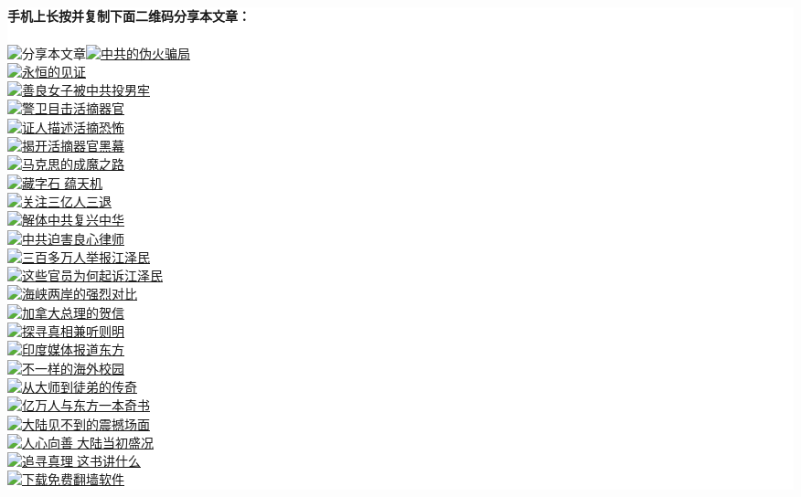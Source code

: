 <strong>手机上长按并复制下面二维码分享本文章：</strong><br><br><img src="https://chart.apis.google.com/chart?cht=qr&chs=240x240&choe=UTF-8&chld=M|2&chl=https://github.com/skzlbv3039/djy/blob/master/gb/9/2/12/n2426496.md%231" title="分享本文章"></td><td VALIGN=TOP><a href="https://github.com/skzlbv3039/djy/blob/master/gb/16/1/21/n4622075.md?dfh#1" target="_blank"><img src="https://raw.githubusercontent.com/skzlbv3039/djy/master/gb/300/wei-f1.jpg" title="中共的伪火骗局"  alt="中共的伪火骗局"></a><br><a href="https://github.com/skzlbv3039/www/blob/master/README.md?dfh#9" target="_blank"><img src="https://raw.githubusercontent.com/skzlbv3039/djy/master/gb/300/yong-h.jpg" title="永恒的见证"  alt="永恒的见证"></a><br><a href="https://github.com/skzlbv3039/djy/blob/master/gb/13/9/29/n3974789.md?dfh#1" target="_blank"><img src="https://raw.githubusercontent.com/skzlbv3039/djy/master/gb/300/shang-lnz.jpg" title="善良女子被中共投男牢"  alt="善良女子被中共投男牢"></a><br><a href="https://github.com/skzlbv3039/djy/blob/master/gb/16/3/16/n4663449.md?dfh#1" target="_blank"><img src="https://raw.githubusercontent.com/skzlbv3039/djy/master/gb/300/huo-z3.jpg" title="警卫目击活摘器官"  alt="警卫目击活摘器官"></a><br><a href="https://github.com/skzlbv3039/djy/blob/master/gb/16/8/7/n8177641.md?dfh#1" target="_blank"><img src="https://raw.githubusercontent.com/skzlbv3039/djy/master/gb/300/huo-z4.jpg" title="证人描述活摘恐怖"  alt="证人描述活摘恐怖"></a><br><a href="https://github.com/skzlbv3039/djy/blob/master/gb/10/4/19/n2881569.md?dfh#1" target="_blank"><img src="https://raw.githubusercontent.com/skzlbv3039/djy/master/gb/300/huo-z1.jpg" title="揭开活摘器官黑幕"  alt="揭开活摘器官黑幕"></a><br><a href="https://github.com/skzlbv3039/djy/blob/master/gb/10/11/7/n3077476.md?dfh#1" target="_blank"><img src="https://raw.githubusercontent.com/skzlbv3039/djy/master/gb/300/ma-ks.jpg" title="马克思的成魔之路"  alt="马克思的成魔之路"></a><br><a href="https://github.com/skzlbv3039/djy/blob/master/gb/14/6/9/n4173977.md?dfh#1" target="_blank"><img src="https://raw.githubusercontent.com/skzlbv3039/djy/master/gb/300/chang-zs.jpg" title="藏字石 蕴天机"  alt="藏字石 蕴天机"></a><br><a href="https://github.com/skzlbv3039/djy/blob/master/gb/18/5/10/n10381511.md?dfh#1" target="_blank"><img src="https://raw.githubusercontent.com/skzlbv3039/djy/master/gb/300/st1.jpg" title="关注三亿人三退"  alt="关注三亿人三退"></a><br><a href="https://github.com/skzlbv3039/djy/blob/master/gb/18/3/21/n10237682.md?dfh#1" target="_blank"><img src="https://raw.githubusercontent.com/skzlbv3039/djy/master/gb/300/jie-t.jpg" title="解体中共复兴中华"  alt="解体中共复兴中华"></a><br><a href="https://github.com/skzlbv3039/djy/blob/master/gb/9/2/9/n2422991.md?dfh#1" target="_blank"><img src="https://raw.githubusercontent.com/skzlbv3039/djy/master/gb/300/gao-zs.jpg" title="中共迫害良心律师"  alt="中共迫害良心律师"></a><br><a href="https://github.com/skzlbv3039/djy/blob/master/gb/18/12/9/n10900044.md?dfh#1" target="_blank"><img src="https://raw.githubusercontent.com/skzlbv3039/djy/master/gb/300/sj1.jpg" title="三百多万人举报江泽民"  alt="三百多万人举报江泽民"></a><br><a href="https://github.com/skzlbv3039/djy/blob/master/gb/18/8/28/n10672014.md?dfh#1" target="_blank"><img src="https://raw.githubusercontent.com/skzlbv3039/djy/master/gb/300/sj2.jpg" title="这些官员为何起诉江泽民"  alt="这些官员为何起诉江泽民"></a><br><a href="https://github.com/skzlbv3039/djy/blob/master/gb/8/12/18/n2367165.md?dfh#1" target="_blank"><img src="https://raw.githubusercontent.com/skzlbv3039/djy/master/gb/300/liangan.jpg" title="海峡两岸的强烈对比"  alt="海峡两岸的强烈对比"></a><br><a href="https://github.com/skzlbv3039/djy/blob/master/gb/15/12/10/n4593139.md?dfh#1" target="_blank"><img src="https://raw.githubusercontent.com/skzlbv3039/djy/master/gb/300/jia-ndzl.jpg" title="加拿大总理的贺信"  alt="加拿大总理的贺信"></a><br><a href="https://github.com/skzlbv3039/djy/blob/master/gb/11/6/17/n3289382.md?dfh#1" target="_blank"><img src="https://raw.githubusercontent.com/skzlbv3039/djy/master/gb/300/xiao-wd.jpg" title="探寻真相兼听则明"  alt="探寻真相兼听则明"></a><br><a href="https://github.com/skzlbv3039/djy/blob/master/gb/18/10/27/n10812623.md?dfh#1" target="_blank"><img src="https://raw.githubusercontent.com/skzlbv3039/djy/master/gb/300/yindu.jpg" title="印度媒体报道东方"  alt="印度媒体报道东方"></a><br><a href="https://github.com/skzlbv3039/djy/blob/master/gb/18/6/9/n10469652.md?dfh#1" target="_blank"><img src="https://raw.githubusercontent.com/skzlbv3039/djy/master/gb/300/xie-j.jpg" title="不一样的海外校园"  alt="不一样的海外校园"></a><br><a href="https://github.com/skzlbv3039/djy/blob/master/gb/7/4/5/n1669415.md?dfh#1" target="_blank"><img src="https://raw.githubusercontent.com/skzlbv3039/djy/master/gb/300/li-up.jpg" title="从大师到徒弟的传奇"  alt="从大师到徒弟的传奇"></a><br><a href="https://github.com/skzlbv3039/djy/blob/master/gb/17/5/26/n9191512.md?dfh#1" target="_blank"><img src="https://raw.githubusercontent.com/skzlbv3039/djy/master/gb/300/zfl2.jpg" title="亿万人与东方一本奇书"  alt="亿万人与东方一本奇书"></a><br><a href="https://github.com/skzlbv3039/djy/blob/master/gb/13/11/27/n4020290.md?dfh#1" target="_blank"><img src="https://raw.githubusercontent.com/skzlbv3039/djy/master/gb/300/zhen-h.jpg" title="大陆见不到的震撼场面"  alt="大陆见不到的震撼场面"></a><br><a href="https://github.com/skzlbv3039/djy/blob/master/gb/15/7/17/n4482910.md?dfh#1" target="_blank"><img src="https://raw.githubusercontent.com/skzlbv3039/djy/master/gb/300/dalu-sk.jpg" title="人心向善 大陆当初盛况"  alt="人心向善 大陆当初盛况"></a><br><a href="https://github.com/skzlbv3039/djy/blob/master/gb/19/1/5/n10955468.md?dfh#1" target="_blank"><img src="https://raw.githubusercontent.com/skzlbv3039/djy/master/gb/300/zfl1.jpg" title="追寻真理 这书讲什么"  alt="追寻真理 这书讲什么"></a><br><a href="https://github.com/skzlbv3039/www/blob/master/README.md?dfh#1" target="_blank"><img src="https://raw.githubusercontent.com/skzlbv3039/djy/master/gb/300/fq1.jpg" title="下载免费翻墙软件"  alt="下载免费翻墙软件"></a><br></td></tr></table>
